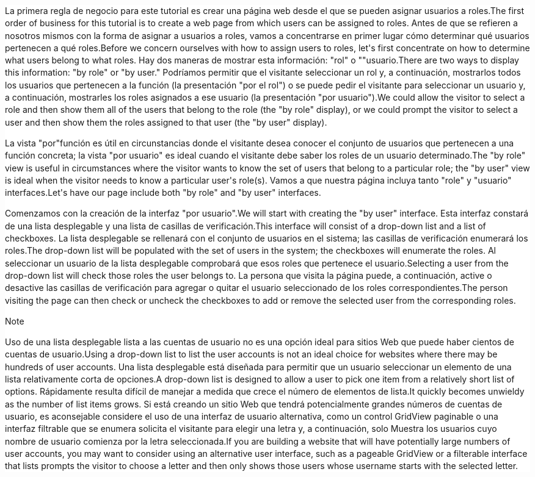 <span data-ttu-id="2c9b0-124">La primera regla de negocio para este tutorial es crear una página web desde el que se pueden asignar usuarios a roles.</span><span class="sxs-lookup"><span data-stu-id="2c9b0-124">The first order of business for this tutorial is to create a web page from which users can be assigned to roles.</span></span> <span data-ttu-id="2c9b0-125">Antes de que se refieren a nosotros mismos con la forma de asignar a usuarios a roles, vamos a concentrarse en primer lugar cómo determinar qué usuarios pertenecen a qué roles.</span><span class="sxs-lookup"><span data-stu-id="2c9b0-125">Before we concern ourselves with how to assign users to roles, let's first concentrate on how to determine what users belong to what roles.</span></span> <span data-ttu-id="2c9b0-126">Hay dos maneras de mostrar esta información: "rol" o ""usuario.</span><span class="sxs-lookup"><span data-stu-id="2c9b0-126">There are two ways to display this information: "by role" or "by user."</span></span> <span data-ttu-id="2c9b0-127">Podríamos permitir que el visitante seleccionar un rol y, a continuación, mostrarlos todos los usuarios que pertenecen a la función (la presentación "por el rol") o se puede pedir el visitante para seleccionar un usuario y, a continuación, mostrarles los roles asignados a ese usuario (la presentación "por usuario").</span><span class="sxs-lookup"><span data-stu-id="2c9b0-127">We could allow the visitor to select a role and then show them all of the users that belong to the role (the "by role" display), or we could prompt the visitor to select a user and then show them the roles assigned to that user (the "by user" display).</span></span>

<span data-ttu-id="2c9b0-128">La vista "por"función es útil en circunstancias donde el visitante desea conocer el conjunto de usuarios que pertenecen a una función concreta; la vista "por usuario" es ideal cuando el visitante debe saber los roles de un usuario determinado.</span><span class="sxs-lookup"><span data-stu-id="2c9b0-128">The "by role" view is useful in circumstances where the visitor wants to know the set of users that belong to a particular role; the "by user" view is ideal when the visitor needs to know a particular user's role(s).</span></span> <span data-ttu-id="2c9b0-129">Vamos a que nuestra página incluya tanto "role" y "usuario" interfaces.</span><span class="sxs-lookup"><span data-stu-id="2c9b0-129">Let's have our page include both "by role" and "by user" interfaces.</span></span>

<span data-ttu-id="2c9b0-130">Comenzamos con la creación de la interfaz "por usuario".</span><span class="sxs-lookup"><span data-stu-id="2c9b0-130">We will start with creating the "by user" interface.</span></span> <span data-ttu-id="2c9b0-131">Esta interfaz constará de una lista desplegable y una lista de casillas de verificación.</span><span class="sxs-lookup"><span data-stu-id="2c9b0-131">This interface will consist of a drop-down list and a list of checkboxes.</span></span> <span data-ttu-id="2c9b0-132">La lista desplegable se rellenará con el conjunto de usuarios en el sistema; las casillas de verificación enumerará los roles.</span><span class="sxs-lookup"><span data-stu-id="2c9b0-132">The drop-down list will be populated with the set of users in the system; the checkboxes will enumerate the roles.</span></span> <span data-ttu-id="2c9b0-133">Al seleccionar un usuario de la lista desplegable comprobará que esos roles que pertenece el usuario.</span><span class="sxs-lookup"><span data-stu-id="2c9b0-133">Selecting a user from the drop-down list will check those roles the user belongs to.</span></span> <span data-ttu-id="2c9b0-134">La persona que visita la página puede, a continuación, active o desactive las casillas de verificación para agregar o quitar el usuario seleccionado de los roles correspondientes.</span><span class="sxs-lookup"><span data-stu-id="2c9b0-134">The person visiting the page can then check or uncheck the checkboxes to add or remove the selected user from the corresponding roles.</span></span>

> [!NOTE]
> <span data-ttu-id="2c9b0-135">Uso de una lista desplegable lista a las cuentas de usuario no es una opción ideal para sitios Web que puede haber cientos de cuentas de usuario.</span><span class="sxs-lookup"><span data-stu-id="2c9b0-135">Using a drop-down list to list the user accounts is not an ideal choice for websites where there may be hundreds of user accounts.</span></span> <span data-ttu-id="2c9b0-136">Una lista desplegable está diseñada para permitir que un usuario seleccionar un elemento de una lista relativamente corta de opciones.</span><span class="sxs-lookup"><span data-stu-id="2c9b0-136">A drop-down list is designed to allow a user to pick one item from a relatively short list of options.</span></span> <span data-ttu-id="2c9b0-137">Rápidamente resulta difícil de manejar a medida que crece el número de elementos de lista.</span><span class="sxs-lookup"><span data-stu-id="2c9b0-137">It quickly becomes unwieldy as the number of list items grows.</span></span> <span data-ttu-id="2c9b0-138">Si está creando un sitio Web que tendrá potencialmente grandes números de cuentas de usuario, es aconsejable considere el uso de una interfaz de usuario alternativa, como un control GridView paginable o una interfaz filtrable que se enumera solicita el visitante para elegir una letra y, a continuación, solo Muestra los usuarios cuyo nombre de usuario comienza por la letra seleccionada.</span><span class="sxs-lookup"><span data-stu-id="2c9b0-138">If you are building a website that will have potentially large numbers of user accounts, you may want to consider using an alternative user interface, such as a pageable GridView or a filterable interface that lists prompts the visitor to choose a letter and then only shows those users whose username starts with the selected letter.</span></span>